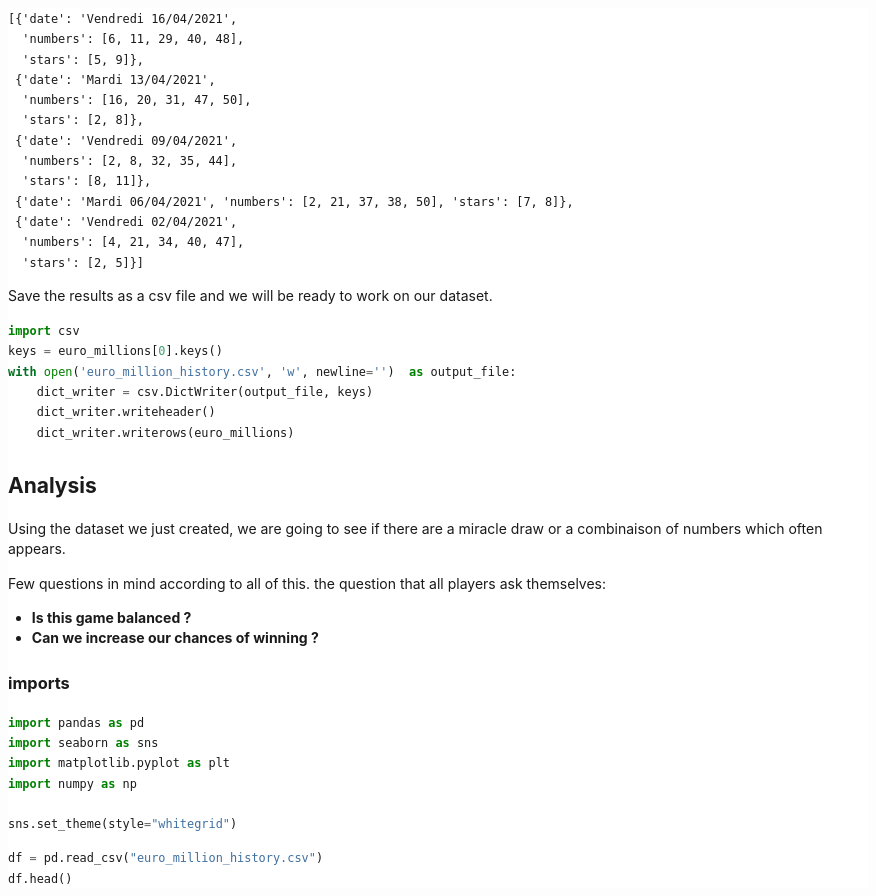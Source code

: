     [{'date': 'Vendredi 16/04/2021',
      'numbers': [6, 11, 29, 40, 48],
      'stars': [5, 9]},
     {'date': 'Mardi 13/04/2021',
      'numbers': [16, 20, 31, 47, 50],
      'stars': [2, 8]},
     {'date': 'Vendredi 09/04/2021',
      'numbers': [2, 8, 32, 35, 44],
      'stars': [8, 11]},
     {'date': 'Mardi 06/04/2021', 'numbers': [2, 21, 37, 38, 50], 'stars': [7, 8]},
     {'date': 'Vendredi 02/04/2021',
      'numbers': [4, 21, 34, 40, 47],
      'stars': [2, 5]}]



Save the results as a csv file and we will be ready to work on our dataset.


```python
import csv
keys = euro_millions[0].keys()
with open('euro_million_history.csv', 'w', newline='')  as output_file:
    dict_writer = csv.DictWriter(output_file, keys)
    dict_writer.writeheader()
    dict_writer.writerows(euro_millions)
```

## Analysis

Using the dataset we just created, we are going to see if there are a miracle draw or a combinaison of numbers which often appears. 

Few questions in mind according to all of this. the question that all players ask themselves:
* **Is this game balanced ?**
* **Can we increase our chances of winning ?**

### imports


```python
import pandas as pd
import seaborn as sns
import matplotlib.pyplot as plt
import numpy as np

sns.set_theme(style="whitegrid")
```


```python
df = pd.read_csv("euro_million_history.csv")
df.head()
```



